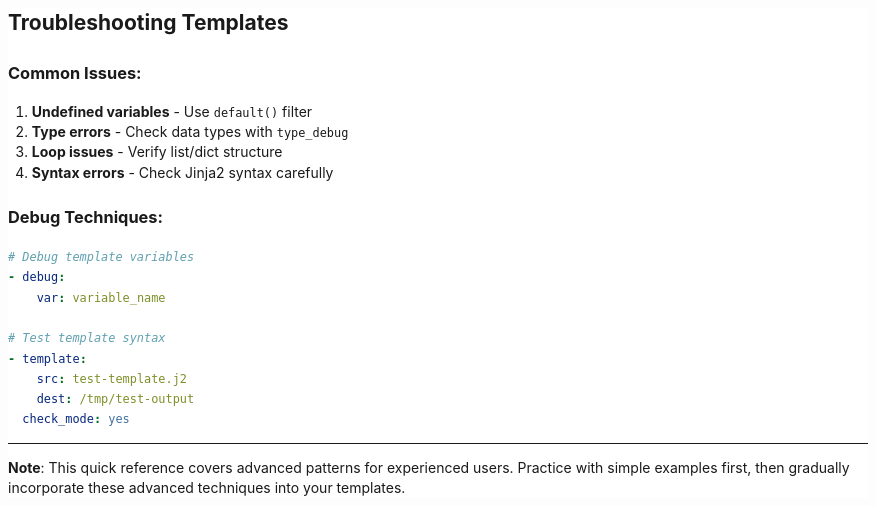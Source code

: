 ## Troubleshooting Templates

### Common Issues:
1. **Undefined variables** - Use `default()` filter
2. **Type errors** - Check data types with `type_debug`
3. **Loop issues** - Verify list/dict structure
4. **Syntax errors** - Check Jinja2 syntax carefully

### Debug Techniques:
```yaml
# Debug template variables
- debug:
    var: variable_name

# Test template syntax
- template:
    src: test-template.j2
    dest: /tmp/test-output
  check_mode: yes
```

---

**Note**: This quick reference covers advanced patterns for experienced users. Practice with simple examples first, then gradually incorporate these advanced techniques into your templates.
